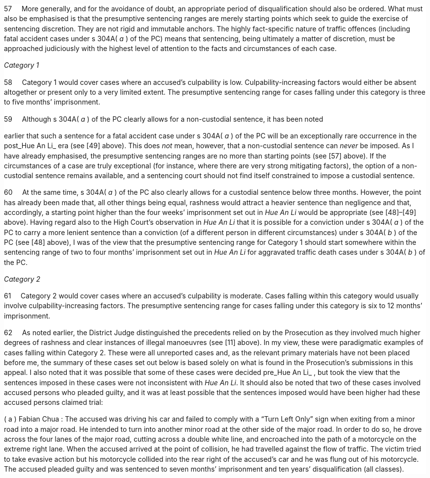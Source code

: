 57     More generally, and for the avoidance of doubt, an appropriate period of disqualification should also be ordered. What must also be emphasised is that the presumptive sentencing ranges are merely starting points which seek to guide the exercise of sentencing discretion. They are not rigid and immutable anchors. The highly fact-specific nature of traffic offences (including fatal accident cases under s 304A( _a_ ) of the PC) means that sentencing, being ultimately a matter of discretion, must be approached judiciously with the highest level of attention to the facts and circumstances of each case. 

_Category 1_ 

58     Category 1 would cover cases where an accused’s culpability is low. Culpability-increasing factors would either be absent altogether or present only to a very limited extent. The presumptive sentencing range for cases falling under this category is three to five months’ imprisonment. 

59     Although s 304A( _a_ ) of the PC clearly allows for a non-custodial sentence, it has been noted 


earlier that such a sentence for a fatal accident case under s 304A( _a_ ) of the PC will be an exceptionally rare occurrence in the post_Hue An Li_ era (see [49] above). This does _not_ mean, however, that a non-custodial sentence can _never_ be imposed. As I have already emphasised, the presumptive sentencing ranges are no more than starting points (see [57] above). If the circumstances of a case are truly exceptional (for instance, where there are very strong mitigating factors), the option of a non-custodial sentence remains available, and a sentencing court should not find itself constrained to impose a custodial sentence. 

60     At the same time, s 304A( _a_ ) of the PC also clearly allows for a custodial sentence below three months. However, the point has already been made that, all other things being equal, rashness would attract a heavier sentence than negligence and that, accordingly, a starting point higher than the four weeks’ imprisonment set out in _Hue An Li_ would be appropriate (see [48]–[49] above). Having regard also to the High Court’s observation in _Hue An Li_ that it is possible for a conviction under s 304A( _a_ ) of the PC to carry a more lenient sentence than a conviction (of a different person in different circumstances) under s 304A( _b_ ) of the PC (see [48] above), I was of the view that the presumptive sentencing range for Category 1 should start somewhere within the sentencing range of two to four months’ imprisonment set out in _Hue An Li_ for aggravated traffic death cases under s 304A( _b_ ) of the PC. 

_Category 2_ 

61     Category 2 would cover cases where an accused’s culpability is moderate. Cases falling within this category would usually involve culpability-increasing factors. The presumptive sentencing range for cases falling under this category is six to 12 months’ imprisonment. 

62     As noted earlier, the District Judge distinguished the precedents relied on by the Prosecution as they involved much higher degrees of rashness and clear instances of illegal manoeuvres (see [11] above). In my view, these were paradigmatic examples of cases falling within Category 2. These were all unreported cases and, as the relevant primary materials have not been placed before me, the summary of these cases set out below is based solely on what is found in the Prosecution’s submissions in this appeal. I also noted that it was possible that some of these cases were decided pre_Hue An Li_ , but took the view that the sentences imposed in these cases were not inconsistent with _Hue An Li_. It should also be noted that two of these cases involved accused persons who pleaded guilty, and it was at least possible that the sentences imposed would have been higher had these accused persons claimed trial: 

 ( a ) Fabian Chua : The accused was driving his car and failed to comply with a “Turn Left Only” sign when exiting from a minor road into a major road. He intended to turn into another minor road at the other side of the major road. In order to do so, he drove across the four lanes of the major road, cutting across a double white line, and encroached into the path of a motorcycle on the extreme right lane. When the accused arrived at the point of collision, he had travelled against the flow of traffic. The victim tried to take evasive action but his motorcycle collided into the rear right of the accused’s car and he was flung out of his motorcycle. The accused pleaded guilty and was sentenced to seven months’ imprisonment and ten years’ disqualification (all classes). 
